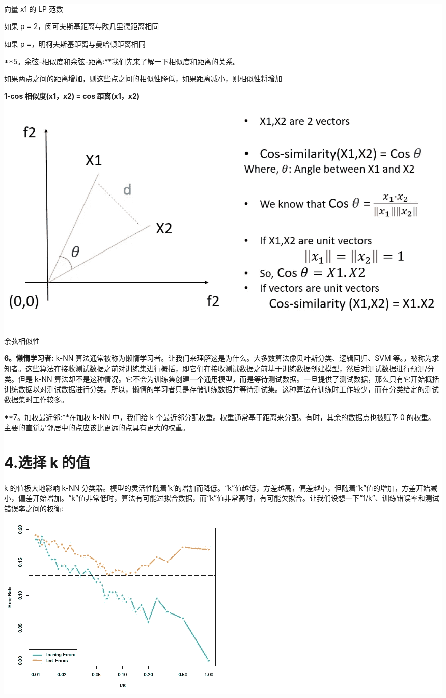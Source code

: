 向量 x1 的 LP 范数

如果 p = 2，闵可夫斯基距离与欧几里德距离相同

如果 p =，明柯夫斯基距离与曼哈顿距离相同

**5。余弦-相似度和余弦-距离:**我们先来了解一下相似度和距离的关系。

如果两点之间的距离增加，则这些点之间的相似性降低，如果距离减小，则相似性将增加

**1-cos 相似度(x1，x2) = cos 距离(x1，x2)**

![](img/6209d7020a8c228917f7457e5b0c3513.png)

余弦相似性

**6。懒惰学习者:** k-NN 算法通常被称为懒惰学习者。让我们来理解这是为什么。大多数算法像贝叶斯分类、逻辑回归、SVM 等。，被称为求知者。这些算法在接收测试数据之前对训练集进行概括，即它们在接收测试数据之前基于训练数据创建模型，然后对测试数据进行预测/分类。但是 k-NN 算法却不是这种情况。它不会为训练集创建一个通用模型，而是等待测试数据。一旦提供了测试数据，那么只有它开始概括训练数据以对测试数据进行分类。所以，懒惰的学习者只是存储训练数据并等待测试集。这种算法在训练时工作较少，而在分类给定的测试数据集时工作较多。

**7。加权最近邻:**在加权 k-NN 中，我们给 k 个最近邻分配权重。权重通常基于距离来分配。有时，其余的数据点也被赋予 0 的权重。主要的直觉是邻居中的点应该比更远的点具有更大的权重。

# 4.选择 k 的值

k 的值极大地影响 k-NN 分类器。模型的灵活性随着‘k’的增加而降低。“k”值越低，方差越高，偏差越小，但随着“k”值的增加，方差开始减小，偏差开始增加。“k”值非常低时，算法有可能过拟合数据，而“k”值非常高时，有可能欠拟合。让我们设想一下“1/k”、训练错误率和测试错误率之间的权衡:

![](img/3bce6f4bc3d2ff63f383176e88041994.png)

